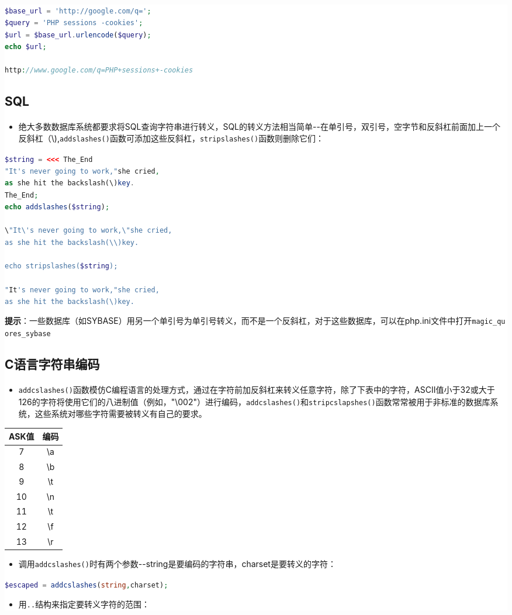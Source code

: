 ```php
$base_url = 'http://google.com/q=';
$query = 'PHP sessions -cookies';
$url = $base_url.urlencode($query);
echo $url;

http://www.google.com/q=PHP+sessions+-cookies
```

## SQL

- 绝大多数数据库系统都要求将SQL查询字符串进行转义，SQL的转义方法相当简单--在单引号，双引号，空字节和反斜杠前面加上一个反斜杠（\\),`addslashes()`函数可添加这些反斜杠，`stripslashes()`函数则删除它们：

```php
$string = <<< The_End
"It's never going to work,"she cried,
as she hit the backslash(\)key.
The_End;
echo addslashes($string);

\"It\'s never going to work,\"she cried,
as she hit the backslash(\\)key.

echo stripslashes($string);

"It's never going to work,"she cried,
as she hit the backslash(\)key.
```

**提示**：一些数据库（如SYBASE）用另一个单引号为单引号转义，而不是一个反斜杠，对于这些数据库，可以在php.ini文件中打开`magic_quores_sybase`

## C语言字符串编码

- `addcslashes()`函数模仿C编程语言的处理方式，通过在字符前加反斜杠来转义任意字符，除了下表中的字符，ASCII值小于32或大于126的字符将使用它们的八进制值（例如，"\002"）进行编码，`addcslashes()`和`stripcslapshes()`函数常常被用于非标准的数据库系统，这些系统对哪些字符需要被转义有自己的要求。

ASK值|编码
:---:|:---:
7|\\a
8|\\b
9|\\t
10|\\n
11|\\t
12|\\f
13|\\r

- 调用`addcslashes()`时有两个参数--string是要编码的字符串，charset是要转义的字符：

```php
$escaped = addcslashes(string,charset);
```

- 用`..`结构来指定要转义字符的范围：
